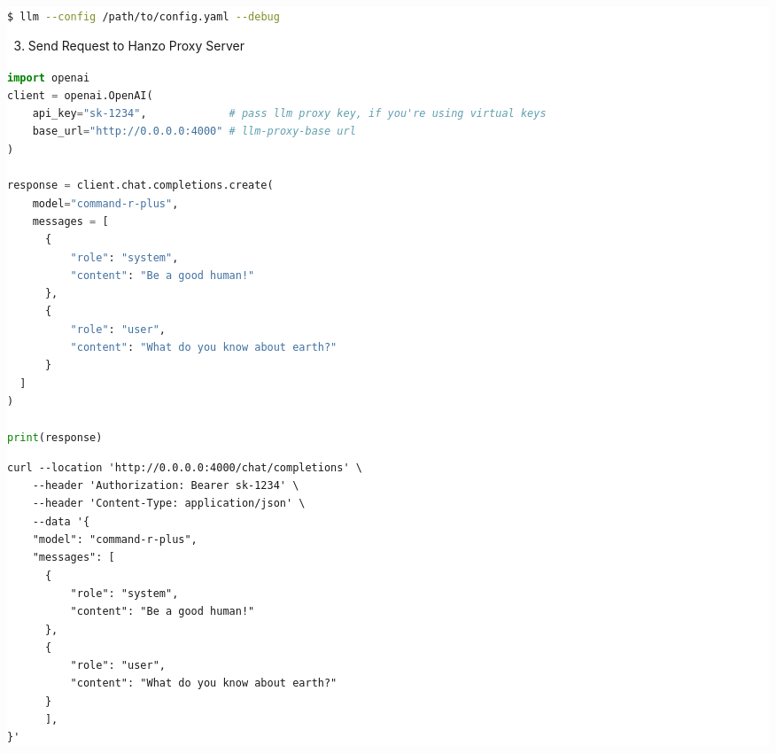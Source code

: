   ```bash
  $ llm --config /path/to/config.yaml --debug
  ```

3. Send Request to Hanzo Proxy Server

  <Tabs>

  <TabItem value="openai" label="OpenAI Python v1.0.0+">

  ```python
  import openai
  client = openai.OpenAI(
      api_key="sk-1234",             # pass llm proxy key, if you're using virtual keys
      base_url="http://0.0.0.0:4000" # llm-proxy-base url
  )

  response = client.chat.completions.create(
      model="command-r-plus",
      messages = [
        {
            "role": "system",
            "content": "Be a good human!"
        },
        {
            "role": "user",
            "content": "What do you know about earth?"
        }
    ]
  )

  print(response)
  ```

  </TabItem>

  <TabItem value="curl" label="curl">

  ```shell
  curl --location 'http://0.0.0.0:4000/chat/completions' \
      --header 'Authorization: Bearer sk-1234' \
      --header 'Content-Type: application/json' \
      --data '{
      "model": "command-r-plus",
      "messages": [
        {
            "role": "system",
            "content": "Be a good human!"
        },
        {
            "role": "user",
            "content": "What do you know about earth?"
        }
        ],
  }'
  ```
  </TabItem>
